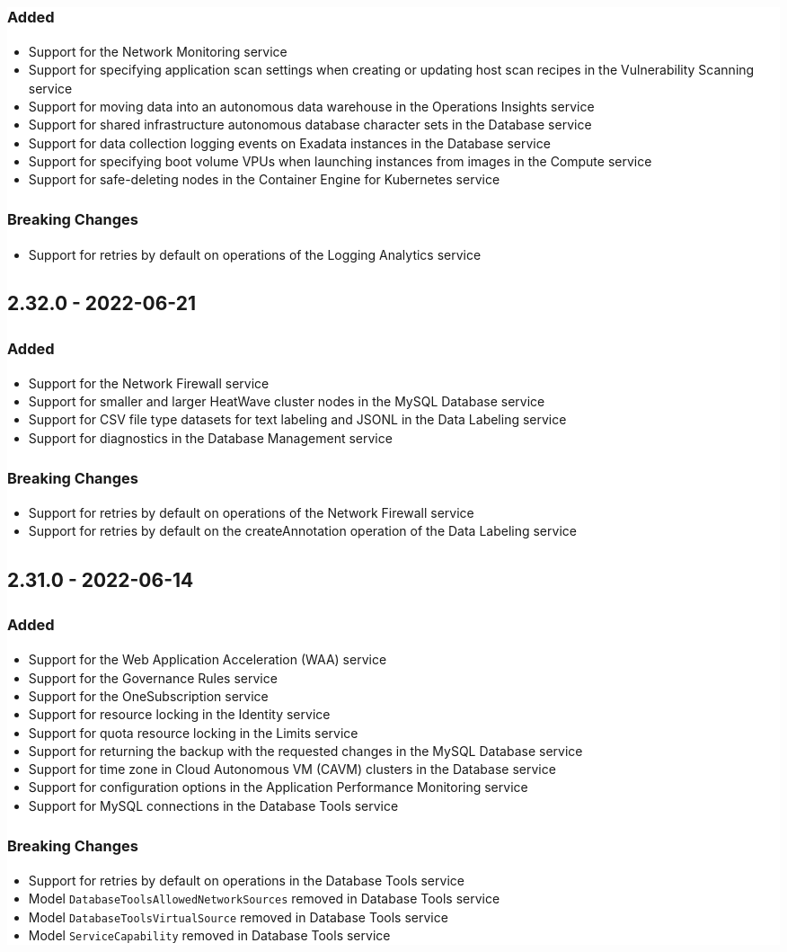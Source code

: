### Added

- Support for the Network Monitoring service
- Support for specifying application scan settings when creating or updating host scan recipes in the Vulnerability Scanning service
- Support for moving data into an autonomous data warehouse in the Operations Insights service
- Support for shared infrastructure autonomous database character sets in the Database service
- Support for data collection logging events on Exadata instances in the Database service
- Support for specifying boot volume VPUs when launching instances from images in the Compute service
- Support for safe-deleting nodes in the Container Engine for Kubernetes service

### Breaking Changes

- Support for retries by default on operations of the Logging Analytics service

## 2.32.0 - 2022-06-21

### Added

- Support for the Network Firewall service
- Support for smaller and larger HeatWave cluster nodes in the MySQL Database service
- Support for CSV file type datasets for text labeling and JSONL in the Data Labeling service
- Support for diagnostics in the Database Management service

### Breaking Changes

- Support for retries by default on operations of the Network Firewall service
- Support for retries by default on the createAnnotation operation of the Data Labeling service

## 2.31.0 - 2022-06-14

### Added

- Support for the Web Application Acceleration (WAA) service
- Support for the Governance Rules service
- Support for the OneSubscription service
- Support for resource locking in the Identity service
- Support for quota resource locking in the Limits service
- Support for returning the backup with the requested changes in the MySQL Database service
- Support for time zone in Cloud Autonomous VM (CAVM) clusters in the Database service
- Support for configuration options in the Application Performance Monitoring service
- Support for MySQL connections in the Database Tools service

### Breaking Changes

- Support for retries by default on operations in the Database Tools service
- Model `DatabaseToolsAllowedNetworkSources` removed in Database Tools service
- Model `DatabaseToolsVirtualSource` removed in Database Tools service
- Model `ServiceCapability` removed in Database Tools service
